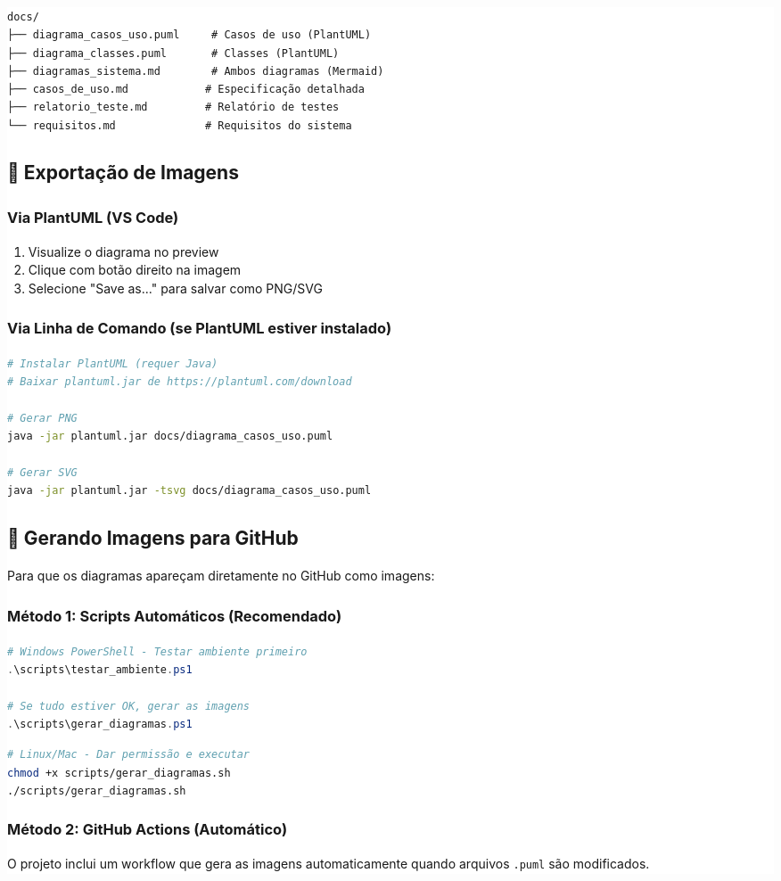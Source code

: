 ```
docs/
├── diagrama_casos_uso.puml     # Casos de uso (PlantUML)
├── diagrama_classes.puml       # Classes (PlantUML)
├── diagramas_sistema.md        # Ambos diagramas (Mermaid)
├── casos_de_uso.md            # Especificação detalhada
├── relatorio_teste.md         # Relatório de testes
└── requisitos.md              # Requisitos do sistema
```

## 🎨 Exportação de Imagens

### Via PlantUML (VS Code)
1. Visualize o diagrama no preview
2. Clique com botão direito na imagem
3. Selecione "Save as..." para salvar como PNG/SVG

### Via Linha de Comando (se PlantUML estiver instalado)
```bash
# Instalar PlantUML (requer Java)
# Baixar plantuml.jar de https://plantuml.com/download

# Gerar PNG
java -jar plantuml.jar docs/diagrama_casos_uso.puml

# Gerar SVG
java -jar plantuml.jar -tsvg docs/diagrama_casos_uso.puml
```

## 🎨 Gerando Imagens para GitHub

Para que os diagramas apareçam diretamente no GitHub como imagens:

### Método 1: Scripts Automáticos (Recomendado)
```powershell
# Windows PowerShell - Testar ambiente primeiro
.\scripts\testar_ambiente.ps1

# Se tudo estiver OK, gerar as imagens
.\scripts\gerar_diagramas.ps1
```

```bash
# Linux/Mac - Dar permissão e executar
chmod +x scripts/gerar_diagramas.sh
./scripts/gerar_diagramas.sh
```

### Método 2: GitHub Actions (Automático)
O projeto inclui um workflow que gera as imagens automaticamente quando arquivos `.puml` são modificados.
